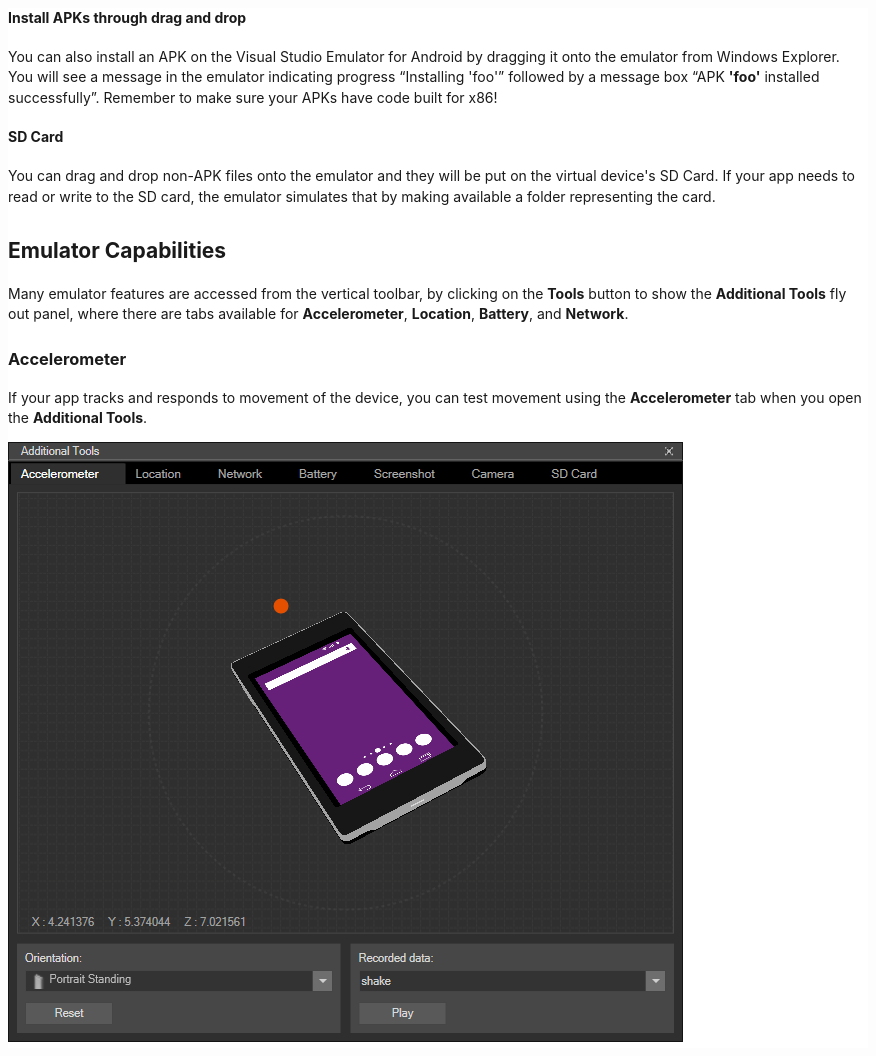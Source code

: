 #### Install APKs through drag and drop

 You can also install an APK on the Visual Studio Emulator for Android by dragging it onto the emulator from Windows Explorer. You will see a message in the emulator indicating progress “Installing 'foo'” followed by a message box “APK **'foo'** installed successfully”. Remember to make sure your APKs have code built for x86!

#### SD Card

You can drag and drop non-APK files onto the emulator and they will be put on the virtual device's SD Card. If your app needs to read or write to the SD card, the emulator simulates that by making available a folder representing the card.

## Emulator Capabilities

Many emulator features are accessed from the vertical toolbar, by clicking on the **Tools** button to show the **Additional Tools** fly out panel, where there are tabs available for **Accelerometer**, **Location**, **Battery**, and **Network**.


### Accelerometer

If your app tracks and responds to movement of the device, you can test movement using the **Accelerometer** tab when you open the **Additional Tools**.

![Accelerometer](_assets/emulator-7.png)
